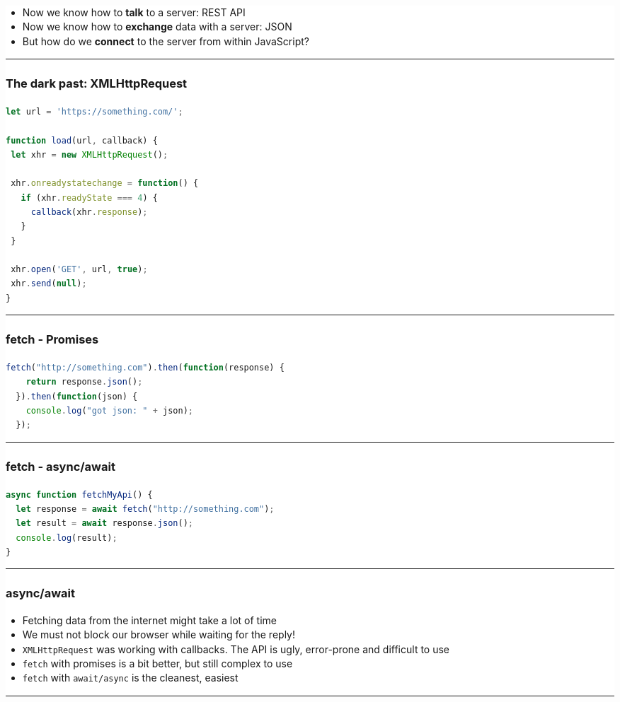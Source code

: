 * Now we know how to **talk** to a server: REST API
* Now we know how to **exchange** data with a server: JSON
* But how do we **connect** to the server from within JavaScript?

---

### The dark past: XMLHttpRequest

```js
let url = 'https://something.com/';

function load(url, callback) {
 let xhr = new XMLHttpRequest();

 xhr.onreadystatechange = function() {
   if (xhr.readyState === 4) {
     callback(xhr.response);
   }
 }

 xhr.open('GET', url, true);
 xhr.send(null);
}
```

---

### fetch - Promises

```js
fetch("http://something.com").then(function(response) {
    return response.json();
  }).then(function(json) {
    console.log("got json: " + json);
  });
```

---

### fetch - async/await

```js
async function fetchMyApi() {
  let response = await fetch("http://something.com");
  let result = await response.json();
  console.log(result);
}
```

---

### async/await

* Fetching data from the internet might take a lot of time
* We must not block our browser while waiting for the reply!
* `XMLHttpRequest` was working with callbacks. The API is ugly, error-prone and difficult to use
* `fetch` with promises is a bit better, but still complex to use
* `fetch` with `await/async` is the cleanest, easiest

---